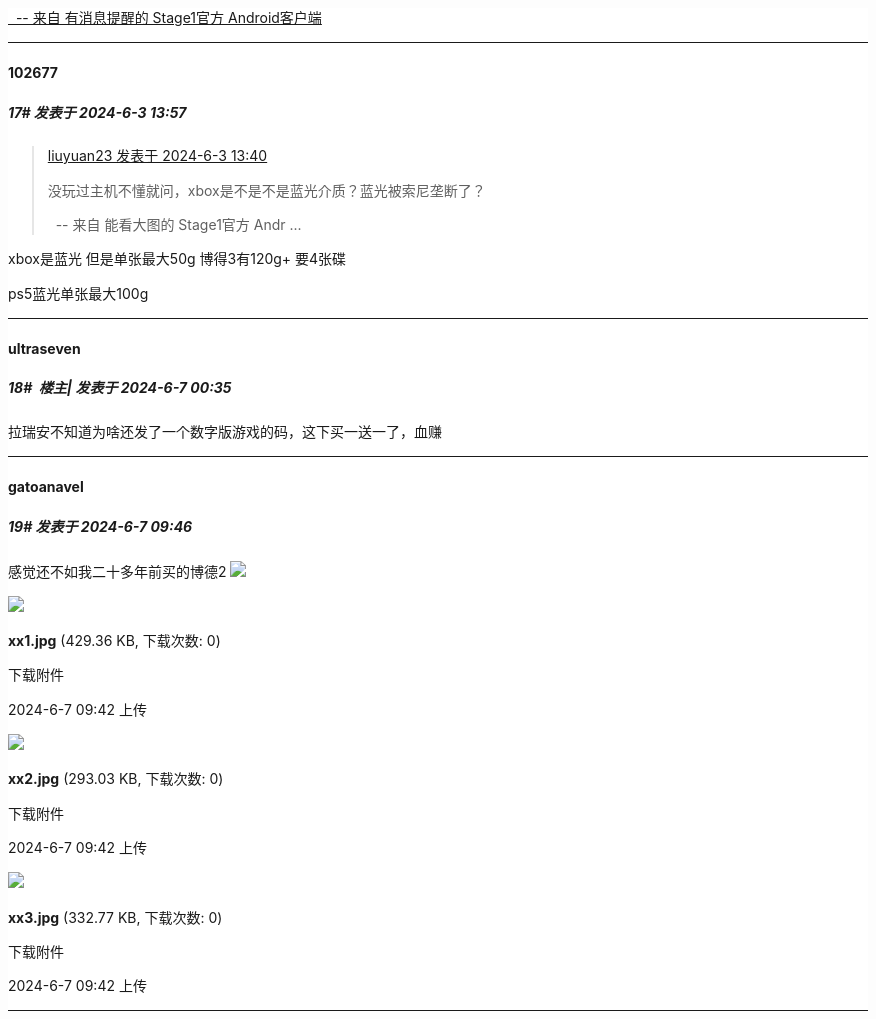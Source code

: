 [  -- 来自 有消息提醒的 Stage1官方 Android客户端](https://www.coolapk.com/apk/140634)

*****

####  102677  
##### 17#       发表于 2024-6-3 13:57

<blockquote><a href="httphttps://bbs.saraba1st.com/2b/forum.php?mod=redirect&amp;goto=findpost&amp;pid=65096940&amp;ptid=2185575" target="_blank">liuyuan23 发表于 2024-6-3 13:40</a>

没玩过主机不懂就问，xbox是不是不是蓝光介质？蓝光被索尼垄断了？

  -- 来自 能看大图的 Stage1官方 Andr ...</blockquote>
xbox是蓝光 但是单张最大50g 博得3有120g+ 要4张碟

ps5蓝光单张最大100g

*****

####  ultraseven  
##### 18#         楼主| 发表于 2024-6-7 00:35

拉瑞安不知道为啥还发了一个数字版游戏的码，这下买一送一了，血赚

*****

####  gatoanavel  
##### 19#       发表于 2024-6-7 09:46

感觉还不如我二十多年前买的博德2 <img src="https://static.saraba1st.com/image/smiley/face2017/067.png" referrerpolicy="no-referrer">

<img src="https://img.saraba1st.com/forum/202406/07/094201mebms3yosemzhdvv.jpg" referrerpolicy="no-referrer">

<strong>xx1.jpg</strong> (429.36 KB, 下载次数: 0)

下载附件

2024-6-7 09:42 上传

<img src="https://img.saraba1st.com/forum/202406/07/094209unydwbyly7mlfqbd.jpg" referrerpolicy="no-referrer">

<strong>xx2.jpg</strong> (293.03 KB, 下载次数: 0)

下载附件

2024-6-7 09:42 上传

<img src="https://img.saraba1st.com/forum/202406/07/094217u39ujp33guhprdjz.jpg" referrerpolicy="no-referrer">

<strong>xx3.jpg</strong> (332.77 KB, 下载次数: 0)

下载附件

2024-6-7 09:42 上传

*****
